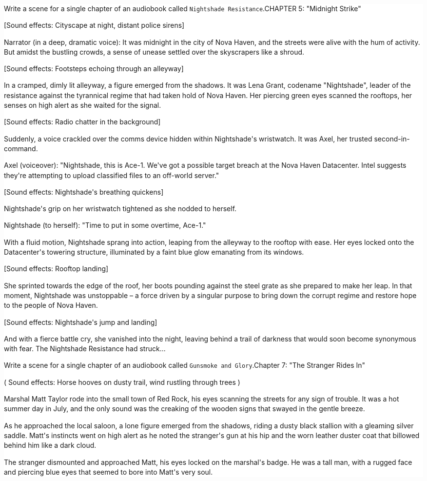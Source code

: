 Write a scene for a single chapter of an audiobook called `Nightshade Resistance`.<start>CHAPTER 5: "Midnight Strike"

[Sound effects: Cityscape at night, distant police sirens]

Narrator (in a deep, dramatic voice): It was midnight in the city of Nova Haven, and the streets were alive with the hum of activity. But amidst the bustling crowds, a sense of unease settled over the skyscrapers like a shroud.

[Sound effects: Footsteps echoing through an alleyway]

In a cramped, dimly lit alleyway, a figure emerged from the shadows. It was Lena Grant, codename "Nightshade", leader of the resistance against the tyrannical regime that had taken hold of Nova Haven. Her piercing green eyes scanned the rooftops, her senses on high alert as she waited for the signal.

[Sound effects: Radio chatter in the background]

Suddenly, a voice crackled over the comms device hidden within Nightshade's wristwatch. It was Axel, her trusted second-in-command.

Axel (voiceover): "Nightshade, this is Ace-1. We've got a possible target breach at the Nova Haven Datacenter. Intel suggests they're attempting to upload classified files to an off-world server."

[Sound effects: Nightshade's breathing quickens]

Nightshade's grip on her wristwatch tightened as she nodded to herself.

Nightshade (to herself): "Time to put in some overtime, Ace-1."

With a fluid motion, Nightshade sprang into action, leaping from the alleyway to the rooftop with ease. Her eyes locked onto the Datacenter's towering structure, illuminated by a faint blue glow emanating from its windows.

[Sound effects: Rooftop landing]

She sprinted towards the edge of the roof, her boots pounding against the steel grate as she prepared to make her leap. In that moment, Nightshade was unstoppable – a force driven by a singular purpose to bring down the corrupt regime and restore hope to the people of Nova Haven.

[Sound effects: Nightshade's jump and landing]

And with a fierce battle cry, she vanished into the night, leaving behind a trail of darkness that would soon become synonymous with fear. The Nightshade Resistance had struck...<end>

Write a scene for a single chapter of an audiobook called `Gunsmoke and Glory`.<start>Chapter 7: "The Stranger Rides In"

( Sound effects: Horse hooves on dusty trail, wind rustling through trees )

Marshal Matt Taylor rode into the small town of Red Rock, his eyes scanning the streets for any sign of trouble. It was a hot summer day in July, and the only sound was the creaking of the wooden signs that swayed in the gentle breeze.

As he approached the local saloon, a lone figure emerged from the shadows, riding a dusty black stallion with a gleaming silver saddle. Matt's instincts went on high alert as he noted the stranger's gun at his hip and the worn leather duster coat that billowed behind him like a dark cloud.

The stranger dismounted and approached Matt, his eyes locked on the marshal's badge. He was a tall man, with a rugged face and piercing blue eyes that seemed to bore into Matt's very soul.

